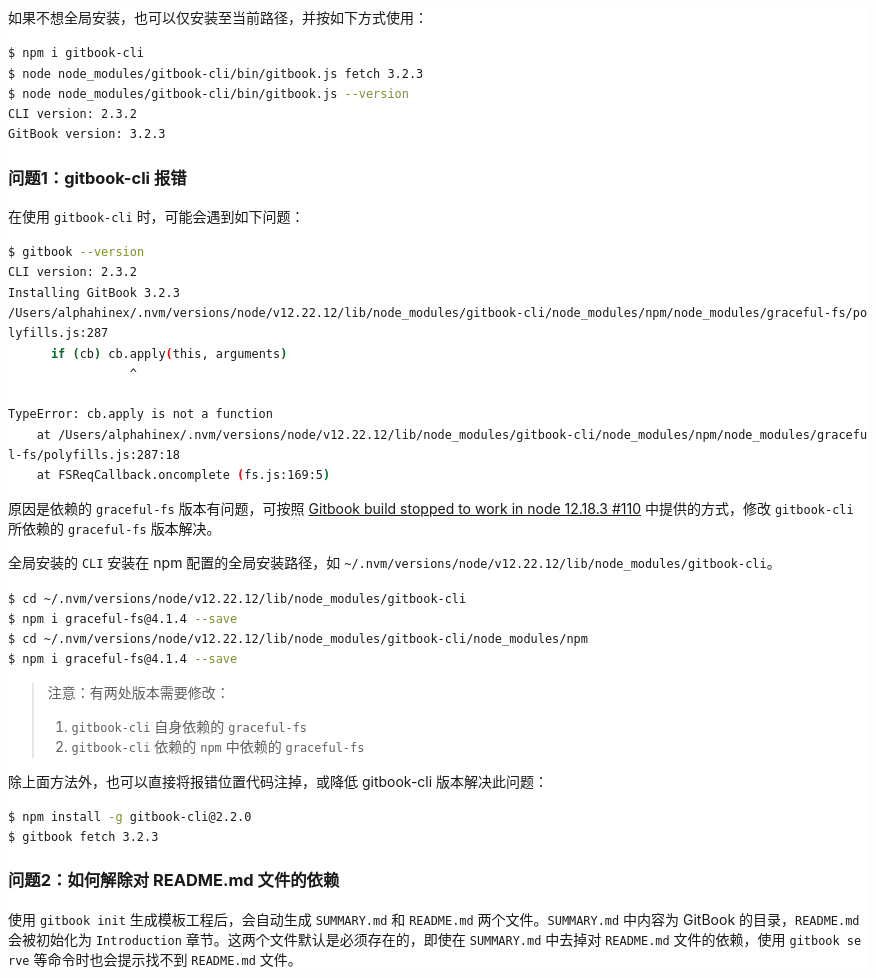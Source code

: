 如果不想全局安装，也可以仅安装至当前路径，并按如下方式使用：

```bash
$ npm i gitbook-cli
$ node node_modules/gitbook-cli/bin/gitbook.js fetch 3.2.3
$ node node_modules/gitbook-cli/bin/gitbook.js --version
CLI version: 2.3.2
GitBook version: 3.2.3
```

### 问题1：gitbook-cli 报错

在使用 `gitbook-cli` 时，可能会遇到如下问题：

```bash
$ gitbook --version
CLI version: 2.3.2
Installing GitBook 3.2.3
/Users/alphahinex/.nvm/versions/node/v12.22.12/lib/node_modules/gitbook-cli/node_modules/npm/node_modules/graceful-fs/polyfills.js:287
      if (cb) cb.apply(this, arguments)
                 ^

TypeError: cb.apply is not a function
    at /Users/alphahinex/.nvm/versions/node/v12.22.12/lib/node_modules/gitbook-cli/node_modules/npm/node_modules/graceful-fs/polyfills.js:287:18
    at FSReqCallback.oncomplete (fs.js:169:5)
```

原因是依赖的 `graceful-fs` 版本有问题，可按照 [Gitbook build stopped to work in node 12.18.3 #110](https://github.com/GitbookIO/gitbook-cli/issues/110#issuecomment-863706455) 中提供的方式，修改 `gitbook-cli` 所依赖的 `graceful-fs` 版本解决。

全局安装的 `CLI` 安装在 npm 配置的全局安装路径，如 `~/.nvm/versions/node/v12.22.12/lib/node_modules/gitbook-cli`。

```bash
$ cd ~/.nvm/versions/node/v12.22.12/lib/node_modules/gitbook-cli
$ npm i graceful-fs@4.1.4 --save
$ cd ~/.nvm/versions/node/v12.22.12/lib/node_modules/gitbook-cli/node_modules/npm
$ npm i graceful-fs@4.1.4 --save
```

> 注意：有两处版本需要修改：
> 1. `gitbook-cli` 自身依赖的 `graceful-fs` 
> 1. `gitbook-cli` 依赖的 `npm` 中依赖的 `graceful-fs`

除上面方法外，也可以直接将报错位置代码注掉，或降低 gitbook-cli 版本解决此问题：

```bash
$ npm install -g gitbook-cli@2.2.0
$ gitbook fetch 3.2.3
```

### 问题2：如何解除对 README.md 文件的依赖

使用 `gitbook init` 生成模板工程后，会自动生成 `SUMMARY.md` 和 `README.md` 两个文件。`SUMMARY.md` 中内容为 GitBook 的目录，`README.md` 会被初始化为 `Introduction` 章节。这两个文件默认是必须存在的，即使在 `SUMMARY.md` 中去掉对 `README.md` 文件的依赖，使用 `gitbook serve` 等命令时也会提示找不到 `README.md` 文件。
